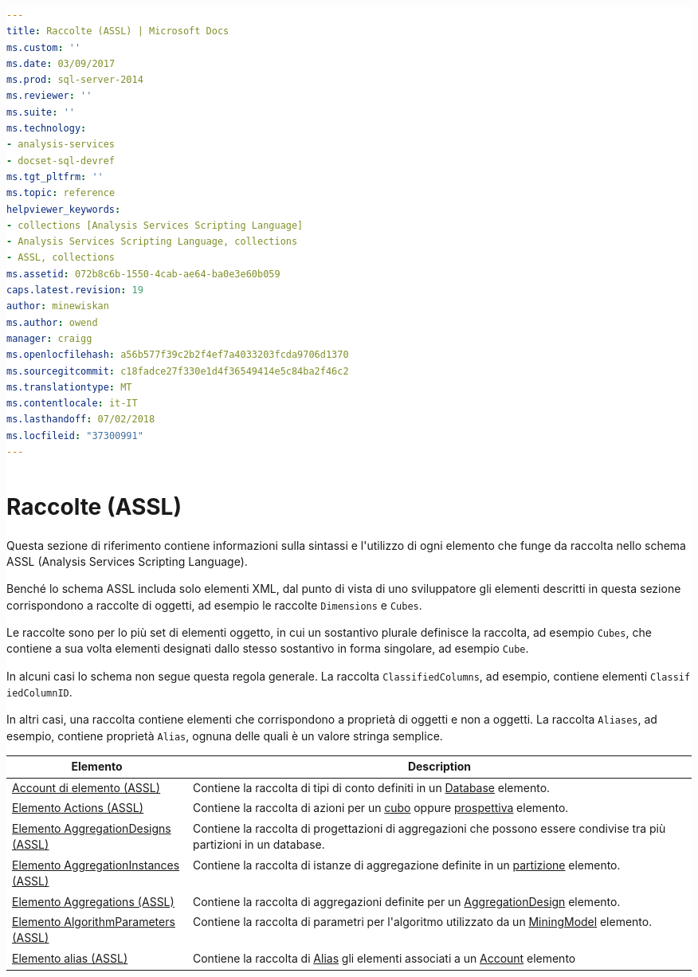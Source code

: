 ```yaml
---
title: Raccolte (ASSL) | Microsoft Docs
ms.custom: ''
ms.date: 03/09/2017
ms.prod: sql-server-2014
ms.reviewer: ''
ms.suite: ''
ms.technology:
- analysis-services
- docset-sql-devref
ms.tgt_pltfrm: ''
ms.topic: reference
helpviewer_keywords:
- collections [Analysis Services Scripting Language]
- Analysis Services Scripting Language, collections
- ASSL, collections
ms.assetid: 072b8c6b-1550-4cab-ae64-ba0e3e60b059
caps.latest.revision: 19
author: minewiskan
ms.author: owend
manager: craigg
ms.openlocfilehash: a56b577f39c2b2f4ef7a4033203fcda9706d1370
ms.sourcegitcommit: c18fadce27f330e1d4f36549414e5c84ba2f46c2
ms.translationtype: MT
ms.contentlocale: it-IT
ms.lasthandoff: 07/02/2018
ms.locfileid: "37300991"
---
```

# <a name="collections-assl"></a>Raccolte (ASSL)
  Questa sezione di riferimento contiene informazioni sulla sintassi e l'utilizzo di ogni elemento che funge da raccolta nello schema ASSL (Analysis Services Scripting Language).  
  
 Benché lo schema ASSL includa solo elementi XML, dal punto di vista di uno sviluppatore gli elementi descritti in questa sezione corrispondono a raccolte di oggetti, ad esempio le raccolte `Dimensions` e `Cubes`.  
  
 Le raccolte sono per lo più set di elementi oggetto, in cui un sostantivo plurale definisce la raccolta, ad esempio `Cubes`, che contiene a sua volta elementi designati dallo stesso sostantivo in forma singolare, ad esempio `Cube`.  
  
 In alcuni casi lo schema non segue questa regola generale. La raccolta `ClassifiedColumns`, ad esempio, contiene elementi `ClassifiedColumnID`.  
  
 In altri casi, una raccolta contiene elementi che corrispondono a proprietà di oggetti e non a oggetti. La raccolta `Aliases`, ad esempio, contiene proprietà `Alias`, ognuna delle quali è un valore stringa semplice.  
  
|Elemento|Description|  
|-------------|-----------------|  
|[Account di elemento &#40;ASSL&#41;](accounts-element-assl.md)|Contiene la raccolta di tipi di conto definiti in un [Database](../objects/database-element-assl.md) elemento.|  
|[Elemento Actions &#40;ASSL&#41;](actions-element-assl.md)|Contiene la raccolta di azioni per un [cubo](../objects/cube-element-assl.md) oppure [prospettiva](../objects/perspective-element-assl.md) elemento.|  
|[Elemento AggregationDesigns &#40;ASSL&#41;](aggregationdesigns-element-assl.md)|Contiene la raccolta di progettazioni di aggregazioni che possono essere condivise tra più partizioni in un database.|  
|[Elemento AggregationInstances &#40;ASSL&#41;](aggregationinstances-element-assl.md)|Contiene la raccolta di istanze di aggregazione definite in un [partizione](../objects/partition-element-assl.md) elemento.|  
|[Elemento Aggregations &#40;ASSL&#41;](aggregations-element-assl.md)|Contiene la raccolta di aggregazioni definite per un [AggregationDesign](../objects/aggregationdesign-element-assl.md) elemento.|  
|[Elemento AlgorithmParameters &#40;ASSL&#41;](algorithmparameters-element-assl.md)|Contiene la raccolta di parametri per l'algoritmo utilizzato da un [MiningModel](../objects/miningmodel-element-assl.md) elemento.|  
|[Elemento alias &#40;ASSL&#41;](aliases-element-assl.md)|Contiene la raccolta di [Alias](../properties/alias-element-assl.md) gli elementi associati a un [Account](../objects/account-element-assl.md) elemento|  